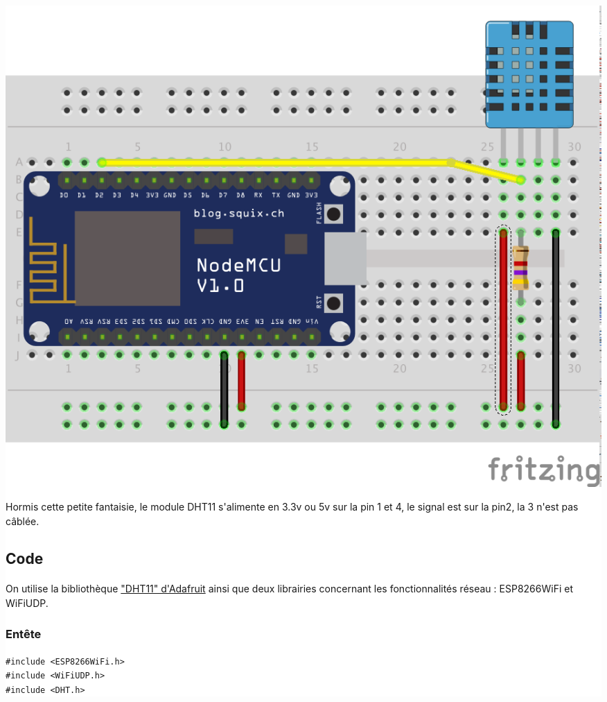 ![Schéma](doc/schema.png)

Hormis cette petite fantaisie, le module DHT11 s'alimente en 3.3v ou 5v sur la pin 1 et 4, le signal est sur la pin2, la 3 n'est pas câblée.

## Code

On utilise la bibliothèque ["DHT11" d'Adafruit](https://github.com/adafruit/DHT-sensor-library) ainsi que deux librairies concernant les fonctionnalités réseau : ESP8266WiFi et WiFiUDP.

### Entête

```
#include <ESP8266WiFi.h>
#include <WiFiUDP.h>
#include <DHT.h>
```
